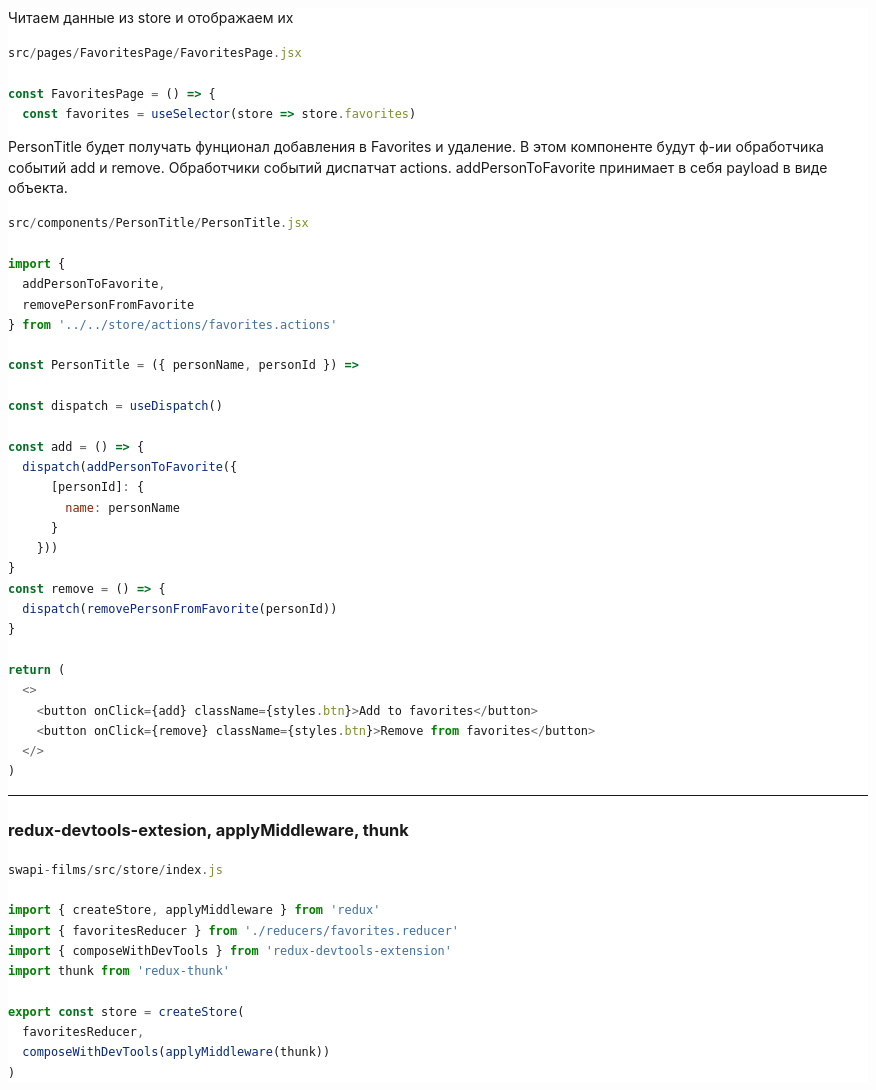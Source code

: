 Читаем данные из store и отображаем их
```js
src/pages/FavoritesPage/FavoritesPage.jsx

const FavoritesPage = () => {
  const favorites = useSelector(store => store.favorites)
```

PersonTitle будет получать фунционал добавления в Favorites и удаление.
В этом компоненте будут ф-ии обработчика событий add и remove.
Обработчики событий диспатчат actions. addPersonToFavorite принимает в себя payload в
виде объекта. 
```js
src/components/PersonTitle/PersonTitle.jsx

import { 
  addPersonToFavorite, 
  removePersonFromFavorite 
} from '../../store/actions/favorites.actions'

const PersonTitle = ({ personName, personId }) =>

const dispatch = useDispatch()

const add = () => {
  dispatch(addPersonToFavorite({
      [personId]: {
        name: personName
      } 
    }))
} 
const remove = () => {
  dispatch(removePersonFromFavorite(personId))
}

return (
  <>
    <button onClick={add} className={styles.btn}>Add to favorites</button>
    <button onClick={remove} className={styles.btn}>Remove from favorites</button>
  </>
)
```

---

### redux-devtools-extesion, applyMiddleware, thunk

```js
swapi-films/src/store/index.js

import { createStore, applyMiddleware } from 'redux'
import { favoritesReducer } from './reducers/favorites.reducer'
import { composeWithDevTools } from 'redux-devtools-extension'
import thunk from 'redux-thunk'

export const store = createStore(
  favoritesReducer,
  composeWithDevTools(applyMiddleware(thunk))
)
```
